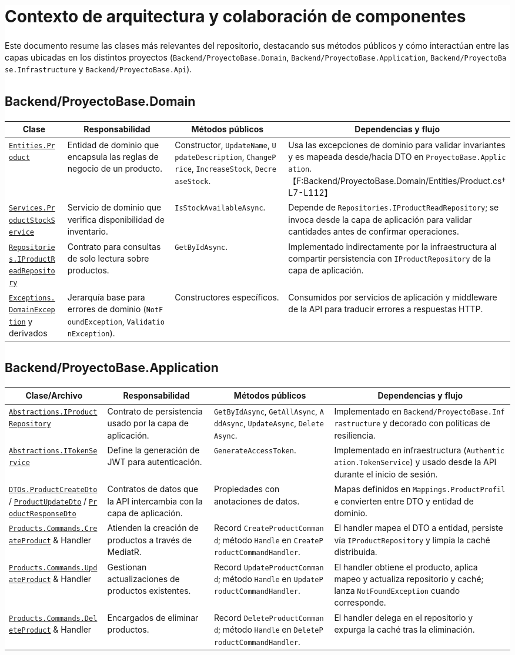 # Contexto de arquitectura y colaboración de componentes

Este documento resume las clases más relevantes del repositorio, destacando sus métodos públicos y cómo interactúan entre las capas ubicadas en los distintos proyectos (`Backend/ProyectoBase.Domain`, `Backend/ProyectoBase.Application`, `Backend/ProyectoBase.Infrastructure` y `Backend/ProyectoBase.Api`).

## Backend/ProyectoBase.Domain

| Clase | Responsabilidad | Métodos públicos | Dependencias y flujo |
| --- | --- | --- | --- |
| [`Entities.Product`](Backend/ProyectoBase.Domain/Entities/Product.cs) | Entidad de dominio que encapsula las reglas de negocio de un producto. | Constructor, `UpdateName`, `UpdateDescription`, `ChangePrice`, `IncreaseStock`, `DecreaseStock`. | Usa las excepciones de dominio para validar invariantes y es mapeada desde/hacia DTO en `ProyectoBase.Application`.【F:Backend/ProyectoBase.Domain/Entities/Product.cs†L7-L112】 |
| [`Services.ProductStockService`](Backend/ProyectoBase.Domain/Services/ProductStockService.cs) | Servicio de dominio que verifica disponibilidad de inventario. | `IsStockAvailableAsync`. | Depende de `Repositories.IProductReadRepository`; se invoca desde la capa de aplicación para validar cantidades antes de confirmar operaciones. |【F:Backend/ProyectoBase.Domain/Services/ProductStockService.cs†L9-L56】
| [`Repositories.IProductReadRepository`](Backend/ProyectoBase.Domain/Repositories/IProductReadRepository.cs) | Contrato para consultas de solo lectura sobre productos. | `GetByIdAsync`. | Implementado indirectamente por la infraestructura al compartir persistencia con `IProductRepository` de la capa de aplicación. |【F:Backend/ProyectoBase.Domain/Repositories/IProductReadRepository.cs†L8-L20】
| [`Exceptions.DomainException`](Backend/ProyectoBase.Domain/Exceptions/DomainException.cs) y derivados | Jerarquía base para errores de dominio (`NotFoundException`, `ValidationException`). | Constructores específicos. | Consumidos por servicios de aplicación y middleware de la API para traducir errores a respuestas HTTP. |【F:Backend/ProyectoBase.Domain/Exceptions/DomainException.cs†L6-L26】【F:Backend/ProyectoBase.Domain/Exceptions/NotFoundException.cs†L3-L23】【F:Backend/ProyectoBase.Domain/Exceptions/ValidationException.cs†L3-L23】

## Backend/ProyectoBase.Application

| Clase/Archivo | Responsabilidad | Métodos públicos | Dependencias y flujo |
| --- | --- | --- | --- |
| [`Abstractions.IProductRepository`](Backend/ProyectoBase.Application/Abstractions/IProductRepository.cs) | Contrato de persistencia usado por la capa de aplicación. | `GetByIdAsync`, `GetAllAsync`, `AddAsync`, `UpdateAsync`, `DeleteAsync`. | Implementado en `Backend/ProyectoBase.Infrastructure` y decorado con políticas de resiliencia. |【F:Backend/ProyectoBase.Application/Abstractions/IProductRepository.cs†L9-L43】
| [`Abstractions.ITokenService`](Backend/ProyectoBase.Application/Abstractions/ITokenService.cs) | Define la generación de JWT para autenticación. | `GenerateAccessToken`. | Implementado en infraestructura (`Authentication.TokenService`) y usado desde la API durante el inicio de sesión. |【F:Backend/ProyectoBase.Application/Abstractions/ITokenService.cs†L6-L15】
| [`DTOs.ProductCreateDto`](Backend/ProyectoBase.Application/DTOs/ProductCreateDto.cs) / [`ProductUpdateDto`](Backend/ProyectoBase.Application/DTOs/ProductUpdateDto.cs) / [`ProductResponseDto`](Backend/ProyectoBase.Application/DTOs/ProductResponseDto.cs) | Contratos de datos que la API intercambia con la capa de aplicación. | Propiedades con anotaciones de datos. | Mapas definidos en `Mappings.ProductProfile` convierten entre DTO y entidad de dominio. |【F:Backend/ProyectoBase.Application/DTOs/ProductCreateDto.cs†L7-L31】【F:Backend/ProyectoBase.Application/DTOs/ProductUpdateDto.cs†L7-L19】【F:Backend/ProyectoBase.Application/DTOs/ProductResponseDto.cs†L7-L31】
| [`Products.Commands.CreateProduct`](Backend/ProyectoBase.Application/Products/Commands/CreateProduct/CreateProductCommand.cs) & Handler | Atienden la creación de productos a través de MediatR. | Record `CreateProductCommand`; método `Handle` en `CreateProductCommandHandler`. | El handler mapea el DTO a entidad, persiste vía `IProductRepository` y limpia la caché distribuida. |【F:Backend/ProyectoBase.Application/Products/Commands/CreateProduct/CreateProductCommand.cs†L1-L9】【F:Backend/ProyectoBase.Application/Products/Commands/CreateProduct/CreateProductCommandHandler.cs†L1-L63】
| [`Products.Commands.UpdateProduct`](Backend/ProyectoBase.Application/Products/Commands/UpdateProduct/UpdateProductCommand.cs) & Handler | Gestionan actualizaciones de productos existentes. | Record `UpdateProductCommand`; método `Handle` en `UpdateProductCommandHandler`. | El handler obtiene el producto, aplica mapeo y actualiza repositorio y caché; lanza `NotFoundException` cuando corresponde. |【F:Backend/ProyectoBase.Application/Products/Commands/UpdateProduct/UpdateProductCommand.cs†L1-L9】【F:Backend/ProyectoBase.Application/Products/Commands/UpdateProduct/UpdateProductCommandHandler.cs†L1-L69】
| [`Products.Commands.DeleteProduct`](Backend/ProyectoBase.Application/Products/Commands/DeleteProduct/DeleteProductCommand.cs) & Handler | Encargados de eliminar productos. | Record `DeleteProductCommand`; método `Handle` en `DeleteProductCommandHandler`. | El handler delega en el repositorio y expurga la caché tras la eliminación. |【F:Backend/ProyectoBase.Application/Products/Commands/DeleteProduct/DeleteProductCommand.cs†L1-L7】【F:Backend/ProyectoBase.Application/Products/Commands/DeleteProduct/DeleteProductCommandHandler.cs†L1-L55】